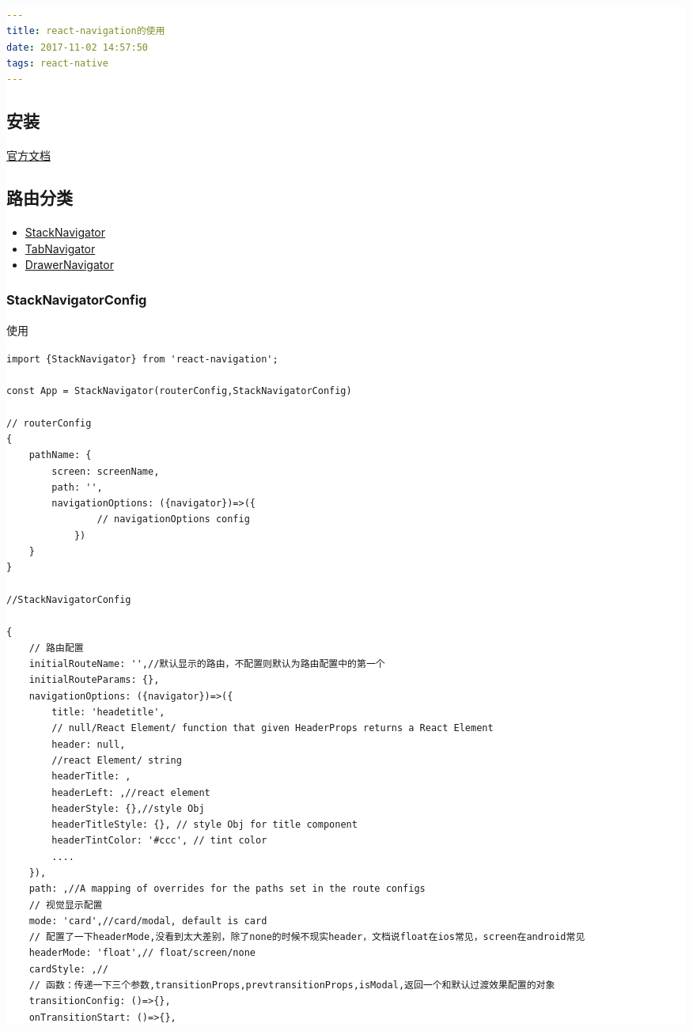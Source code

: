 ```yaml
---
title: react-navigation的使用
date: 2017-11-02 14:57:50
tags: react-native
---
```


## 安装

[官方文档](https://reactnavigation.org/docs/navigators/stack)

## 路由分类

- [StackNavigator](#stack)
- [TabNavigator](#tab)
- [DrawerNavigator](#drawer)

<h3 id="statck">StackNavigatorConfig</h3>

使用

```
import {StackNavigator} from 'react-navigation';

const App = StackNavigator(routerConfig,StackNavigatorConfig)

// routerConfig
{
    pathName: {
        screen: screenName,
        path: '',
        navigationOptions: ({navigator})=>({
                // navigationOptions config
            })
    }
}

//StackNavigatorConfig

{
    // 路由配置
    initialRouteName: '',//默认显示的路由，不配置则默认为路由配置中的第一个
    initialRouteParams: {},
    navigationOptions: ({navigator})=>({
        title: 'headetitle',
        // null/React Element/ function that given HeaderProps returns a React Element
        header: null,
        //react Element/ string
        headerTitle: ,
        headerLeft: ,//react element
        headerStyle: {},//style Obj
        headerTitleStyle: {}, // style Obj for title component
        headerTintColor: '#ccc', // tint color
        ....
    }),
    path: ,//A mapping of overrides for the paths set in the route configs
    // 视觉显示配置
    mode: 'card',//card/modal, default is card
    // 配置了一下headerMode,没看到太大差别，除了none的时候不现实header，文档说float在ios常见，screen在android常见
    headerMode: 'float',// float/screen/none
    cardStyle: ,//
    // 函数：传递一下三个参数,transitionProps,prevtransitionProps,isModal,返回一个和默认过渡效果配置的对象
    transitionConfig: ()=>{},
    onTransitionStart: ()=>{},
```